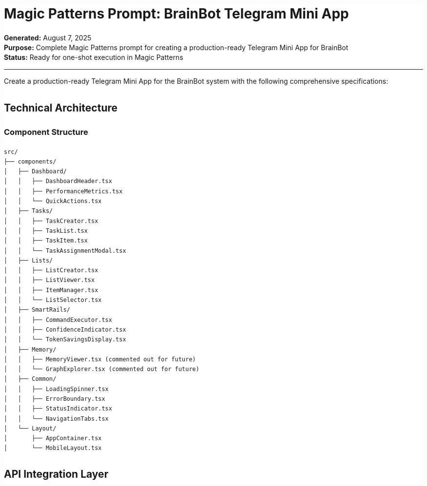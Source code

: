 # Magic Patterns Prompt: BrainBot Telegram Mini App

**Generated:** August 7, 2025  
**Purpose:** Complete Magic Patterns prompt for creating a production-ready Telegram Mini App for BrainBot  
**Status:** Ready for one-shot execution in Magic Patterns  

---

Create a production-ready Telegram Mini App for the BrainBot system with the following comprehensive specifications:

## Technical Architecture

### Component Structure
```
src/
├── components/
│   ├── Dashboard/
│   │   ├── DashboardHeader.tsx
│   │   ├── PerformanceMetrics.tsx
│   │   └── QuickActions.tsx
│   ├── Tasks/
│   │   ├── TaskCreator.tsx
│   │   ├── TaskList.tsx
│   │   ├── TaskItem.tsx
│   │   └── TaskAssignmentModal.tsx
│   ├── Lists/
│   │   ├── ListCreator.tsx
│   │   ├── ListViewer.tsx
│   │   ├── ItemManager.tsx
│   │   └── ListSelector.tsx
│   ├── SmartRails/
│   │   ├── CommandExecutor.tsx
│   │   ├── ConfidenceIndicator.tsx
│   │   └── TokenSavingsDisplay.tsx
│   ├── Memory/
│   │   ├── MemoryViewer.tsx (commented out for future)
│   │   └── GraphExplorer.tsx (commented out for future)
│   ├── Common/
│   │   ├── LoadingSpinner.tsx
│   │   ├── ErrorBoundary.tsx
│   │   ├── StatusIndicator.tsx
│   │   └── NavigationTabs.tsx
│   └── Layout/
│       ├── AppContainer.tsx
│       └── MobileLayout.tsx
```

## API Integration Layer
